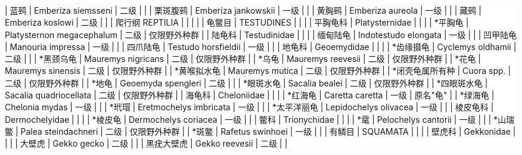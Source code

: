 | 蓝鹀                 | Emberiza siemsseni                 | 二级     |                      |
| 栗斑腹鹀             | Emberiza jankowskii                | 一级     |                      |
| 黄胸鹀               | Emberiza aureola                   | 一级     |                      |
| 藏鹀                 | Emberiza koslowi                   | 二级     |                      |
| 爬行纲 REPTILIA      |                                    |          |                      |
| 龟鳖目               | TESTUDINES                         |          |                      |
| 平胸龟科             | Platysternidae                     |          |                      |
| *平胸龟              | Platysternon megacephalum          | 二级     | 仅限野外种群         |
| 陆龟科               | Testudinidae                       |          |                      |
| 缅甸陆龟             | Indotestudo elongata               | 一级     |                      |
| 凹甲陆龟             | Manouria impressa                  | 一级     |                      |
| 四爪陆龟             | Testudo horsfieldii                | 一级     |                      |
| 地龟科               | Geoemydidae                        |          |                      |
| *齿缘摄龟            | Cyclemys oldhamii                  | 二级     |                      |
| *黑颈乌龟            | Mauremys nigricans                 | 二级     | 仅限野外种群         |
| *乌龟                | Mauremys reevesii                  | 二级     | 仅限野外种群         |
| *花龟                | Mauremys sinensis                  | 二级     | 仅限野外种群         |
| *黄喉拟水龟          | Mauremys mutica                    | 二级     | 仅限野外种群         |
| *闭壳龟属所有种      | Cuora spp.                         | 二级     | 仅限野外种群         |
| *地龟                | Geoemyda spengleri                 | 二级     |                      |
| *眼斑水龟            | Sacalia bealei                     | 二级     | 仅限野外种群         |
| *四眼斑水龟          | Sacalia quadriocellata             | 二级     | 仅限野外种群         |
| 海龟科               | Cheloniidae                        |          |                      |
| *红海龟              | Caretta caretta                    | 一级     | 原名"龟"             |
| *绿海龟              | Chelonia mydas                     | 一级     |                      |
| *玳瑁                | Eretmochelys imbricata             | 一级     |                      |
| *太平洋丽龟          | Lepidochelys olivacea              | 一级     |                      |
| 棱皮龟科             | Dermochelyidae                     |          |                      |
| *棱皮龟              | Dermochelys coriacea               | 一级     |                      |
| 鳖科                 | Trionychidae                       |          |                      |
| *鼋                  | Pelochelys cantorii                | 一级     |                      |
| *山瑞鳖              | Palea steindachneri                | 二级     | 仅限野外种群         |
| *斑鳖                | Rafetus swinhoei                   | 一级     |                      |
| 有鳞目               | SQUAMATA                           |          |                      |
| 壁虎科               | Gekkonidae                         |          |                      |
| 大壁虎               | Gekko gecko                        | 二级     |                      |
| 黑疣大壁虎           | Gekko reevesii                     | 二级     |                      |